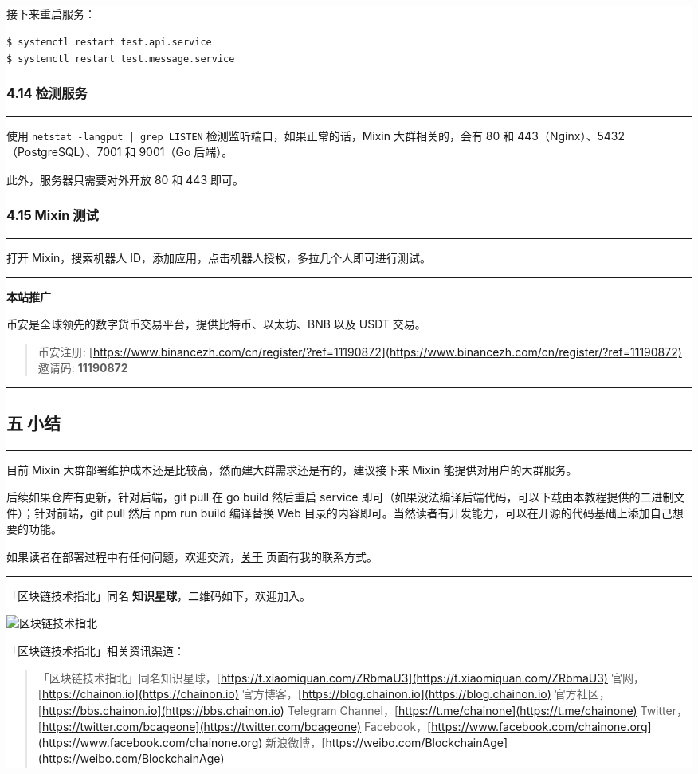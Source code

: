 
接下来重启服务：

``` bash
$ systemctl restart test.api.service
$ systemctl restart test.message.service
```

### 4.14 检测服务
***

使用 `netstat -langput | grep LISTEN` 检测监听端口，如果正常的话，Mixin 大群相关的，会有 80 和 443（Nginx）、5432（PostgreSQL）、7001 和 9001（Go 后端）。

此外，服务器只需要对外开放 80 和 443 即可。

### 4.15 Mixin 测试
***

打开 Mixin，搜索机器人 ID，添加应用，点击机器人授权，多拉几个人即可进行测试。

***

**本站推广**

币安是全球领先的数字货币交易平台，提供比特币、以太坊、BNB 以及 USDT 交易。

> 币安注册: [https://www.binancezh.com/cn/register/?ref=11190872](https://www.binancezh.com/cn/register/?ref=11190872)
> 邀请码: **11190872**

***

## 五 小结
***

目前 Mixin 大群部署维护成本还是比较高，然而建大群需求还是有的，建议接下来 Mixin 能提供对用户的大群服务。

后续如果仓库有更新，针对后端，git pull 在 go build 然后重启 service 即可（如果没法编译后端代码，可以下载由本教程提供的二进制文件）；针对前端，git pull 然后 npm run build 编译替换 Web 目录的内容即可。当然读者有开发能力，可以在开源的代码基础上添加自己想要的功能。

如果读者在部署过程中有任何问题，欢迎交流，[关于](https://dbarobin.com/about) 页面有我的联系方式。

***

「区块链技术指北」同名 **知识星球**，二维码如下，欢迎加入。

![区块链技术指北](https://cdn.dbarobin.com/3YzonTR.png)

「区块链技术指北」相关资讯渠道：

> 「区块链技术指北」同名知识星球，[https://t.xiaomiquan.com/ZRbmaU3](https://t.xiaomiquan.com/ZRbmaU3)
> 官网，[https://chainon.io](https://chainon.io)
> 官方博客，[https://blog.chainon.io](https://blog.chainon.io)
> 官方社区，[https://bbs.chainon.io](https://bbs.chainon.io)
> Telegram Channel，[https://t.me/chainone](https://t.me/chainone)
> Twitter，[https://twitter.com/bcageone](https://twitter.com/bcageone)
> Facebook，[https://www.facebook.com/chainone.org](https://www.facebook.com/chainone.org)
> 新浪微博，[https://weibo.com/BlockchainAge](https://weibo.com/BlockchainAge)
